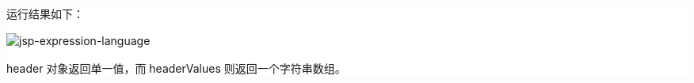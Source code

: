 运行结果如下：

![jsp-expression-language](http://www.runoob.com/wp-content/uploads/2014/01/jsp-expression-language.jpg)

header 对象返回单一值，而 headerValues 则返回一个字符串数组。
